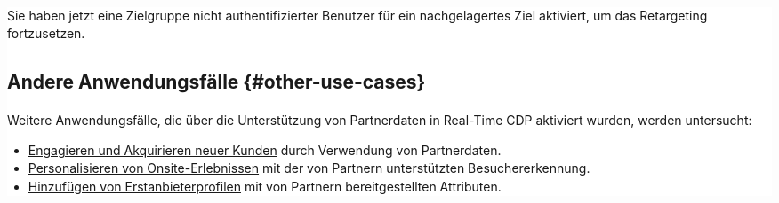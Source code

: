 Sie haben jetzt eine Zielgruppe nicht authentifizierter Benutzer für ein nachgelagertes Ziel aktiviert, um das Retargeting fortzusetzen.

## Andere Anwendungsfälle {#other-use-cases}

Weitere Anwendungsfälle, die über die Unterstützung von Partnerdaten in Real-Time CDP aktiviert wurden, werden untersucht:

- [Engagieren und Akquirieren neuer Kunden](./prospecting.md) durch Verwendung von Partnerdaten.
- [Personalisieren von Onsite-Erlebnissen](./offsite-retargeting.md) mit der von Partnern unterstützten Besuchererkennung.
- [Hinzufügen von Erstanbieterprofilen](./supplement-first-party-profiles.md) mit von Partnern bereitgestellten Attributen.
